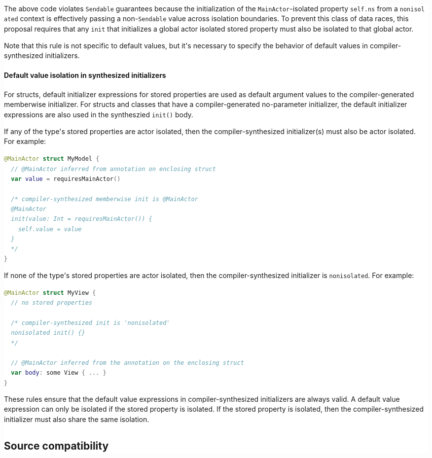 The above code violates `Sendable` guarantees because the initialization of the `MainActor`-isolated property `self.ns` from a `nonisolated` context is effectively passing a non-`Sendable` value across isolation boundaries. To prevent this class of data races, this proposal requires that any `init` that initializes a global actor isolated stored property must also be isolated to that global actor.

Note that this rule is not specific to default values, but it's necessary to specify the behavior of default values in compiler-synthesized initializers.

#### Default value isolation in synthesized initializers

For structs, default initializer expressions for stored properties are used as default argument values to the compiler-generated memberwise initializer. For structs and classes that have a compiler-generated no-parameter initializer, the default initializer expressions are also used in the syntheszied `init()` body.

If any of the type's stored properties are actor isolated, then the compiler-synthesized initializer(s) must also be actor isolated. For example:

```swift
@MainActor struct MyModel {
  // @MainActor inferred from annotation on enclosing struct
  var value = requiresMainActor()

  /* compiler-synthesized memberwise init is @MainActor
  @MainActor
  init(value: Int = requiresMainActor()) {
    self.value = value
  }
  */
}
```

If none of the type's stored properties are actor isolated, then the compiler-synthesized initializer is `nonisolated`. For example:

```swift
@MainActor struct MyView {
  // no stored properties

  /* compiler-synthesized init is 'nonisolated'
  nonisolated init() {}
  */

  // @MainActor inferred from the annotation on the enclosing struct
  var body: some View { ... }
}
```

These rules ensure that the default value expressions in compiler-synthesized initializers are always valid. A default value expression can only be isolated if the stored property is isolated. If the stored property is isolated, then the compiler-synthesized initializer must also share the same isolation.

## Source compatibility
